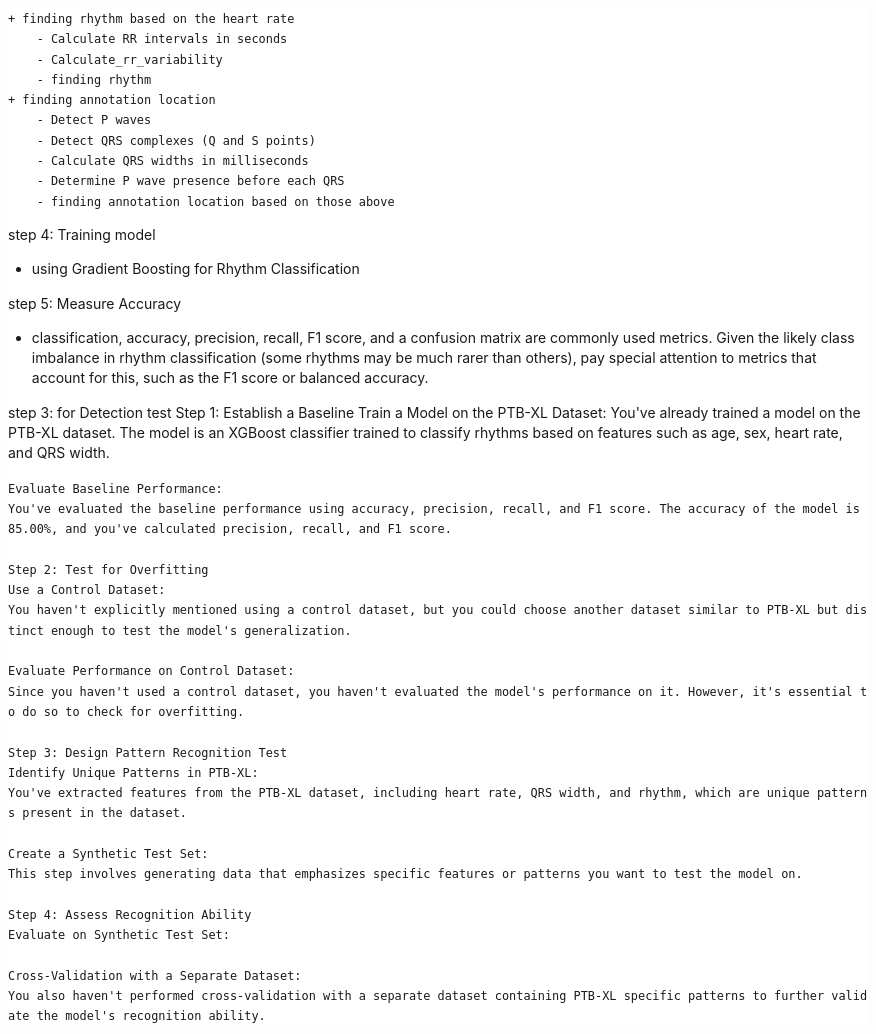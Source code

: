     + finding rhythm based on the heart rate
        - Calculate RR intervals in seconds
        - Calculate_rr_variability
        - finding rhythm
    + finding annotation location 
        - Detect P waves
        - Detect QRS complexes (Q and S points)
        - Calculate QRS widths in milliseconds
        - Determine P wave presence before each QRS
        - finding annotation location based on those above

step 4: Training model 
- using Gradient Boosting for Rhythm Classification

step 5: Measure Accuracy

- classification, accuracy, precision, recall, F1 score, and a confusion matrix are commonly used metrics. Given the likely class imbalance in rhythm classification (some rhythms may be much rarer than others), pay special attention to metrics that account for this, such as the F1 score or balanced accuracy.


step 3: for Detection test 
    Step 1: Establish a Baseline
    Train a Model on the PTB-XL Dataset:
    You've already trained a model on the PTB-XL dataset. The model is an XGBoost classifier trained to classify rhythms based on features such as age, sex, heart rate, and QRS width.

    Evaluate Baseline Performance:
    You've evaluated the baseline performance using accuracy, precision, recall, and F1 score. The accuracy of the model is 85.00%, and you've calculated precision, recall, and F1 score.

    Step 2: Test for Overfitting
    Use a Control Dataset:
    You haven't explicitly mentioned using a control dataset, but you could choose another dataset similar to PTB-XL but distinct enough to test the model's generalization.

    Evaluate Performance on Control Dataset:
    Since you haven't used a control dataset, you haven't evaluated the model's performance on it. However, it's essential to do so to check for overfitting.

    Step 3: Design Pattern Recognition Test
    Identify Unique Patterns in PTB-XL:
    You've extracted features from the PTB-XL dataset, including heart rate, QRS width, and rhythm, which are unique patterns present in the dataset.

    Create a Synthetic Test Set:
    This step involves generating data that emphasizes specific features or patterns you want to test the model on.

    Step 4: Assess Recognition Ability
    Evaluate on Synthetic Test Set:

    Cross-Validation with a Separate Dataset:
    You also haven't performed cross-validation with a separate dataset containing PTB-XL specific patterns to further validate the model's recognition ability.
